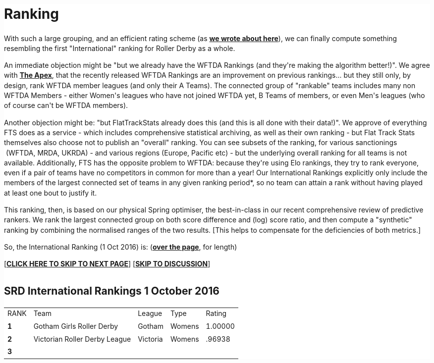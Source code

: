 
<h1>Ranking</h1>
With such a large grouping, and an efficient rating scheme (as <strong><a href="https://aoanla.wordpress.com/2016/09/27/ranking-mechanisms-from-sport-and-roller-derby/">we wrote about here</a></strong>), we can finally compute something resembling the first "International" ranking for Roller Derby as a whole.

An immediate objection might be "but we already have the WFTDA Rankings (and they're making the algorithm better!)". We agree with <strong><a href="https://medium.com/thederbyapex/the-sept-30th-rankings-rundown-d5021d962b0#.e64gm9c0d">The Apex</a></strong>, that the recently released WFTDA Rankings are an improvement on previous rankings... but they still only, by design, rank WFTDA member leagues (and only their A Teams). The connected group of "rankable" teams includes many non WFTDA Members - either Women's leagues who have not joined WFTDA yet, B Teams of members, or even Men's leagues (who of course can't be WFTDA members).

Another objection might be: "but FlatTrackStats already does this (and this is all done with their data!)". We approve of everything FTS does as a service - which includes comprehensive statistical archiving, as well as their own ranking - but Flat Track Stats themselves also choose not to publish an "overall" ranking. You can see subsets of the ranking, for various sanctionings  (WFTDA, MRDA, UKRDA) - and various regions (Europe, Pacific etc) - but the underlying overall ranking for all teams is not available. Additionally, FTS has the opposite problem to WFTDA: because they're using Elo rankings, they try to rank everyone, even if a pair of teams have no competitors in common for more than a year! Our International Rankings explicitly only include the members of the largest connected set of teams in any given ranking period*, so no team can attain a rank without having played at least one bout to justify it.

This ranking, then, is based on our physical Spring optimiser, the best-in-class in our recent comprehensive review of predictive rankers. We rank the largest connected group on both score difference and (log) score ratio, and then compute a "synthetic" ranking by combining the normalised ranges of the two results. [This helps to compensate for the deficiencies of both metrics.]

So, the International Ranking (1 Oct 2016) is: (<strong><a href="https://www.scottishrollerderbyblog.com/posts/2016/10/08/ranking-the-world-and-other-fts-visualisations/3/">over the page</a></strong>, for length)



[<strong><a href="https://www.scottishrollerderbyblog.com/posts/2016/10/08/ranking-the-world-and-other-fts-visualisations/4/">CLICK HERE TO SKIP TO NEXT PAGE</a></strong>] [<strong><a href="https://www.scottishrollerderbyblog.com/posts/2016/10/08/ranking-the-world-and-other-fts-visualisations/6/">SKIP TO DISCUSSION</a></strong>]
<h2>SRD International Rankings 1 October 2016</h2>
<table>
<tbody>
<tr>
<td>RANK</td>
<td>Team</td>
<td>League</td>
<td>Type</td>
<td>Rating</td>
</tr>
<tr>
<td><b>1</b></td>
<td>Gotham Girls Roller Derby</td>
<td>Gotham</td>
<td>Womens</td>
<td>1.00000</td>
</tr>
<tr>
<td><b>2</b></td>
<td>Victorian Roller Derby League</td>
<td>Victoria</td>
<td>Womens</td>
<td>.96938</td>
</tr>
<tr>
<td><b>3</b></td>